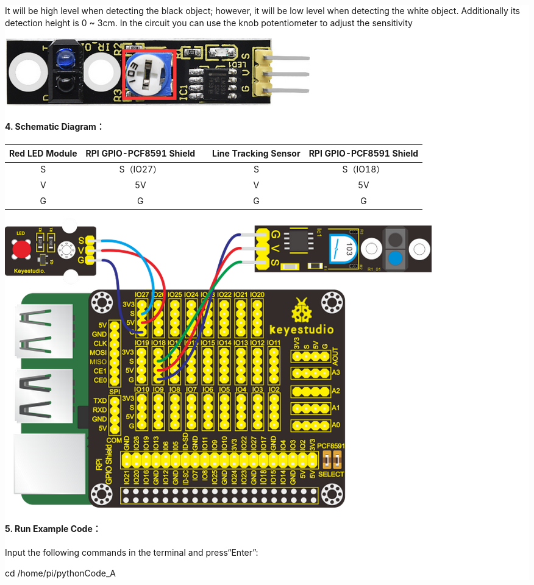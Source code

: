 It will be high level when detecting the black object; however, it will be low level when detecting the white object. Additionally its detection height is 0 ~ 3cm. In the circuit you can use the knob potentiometer to adjust the sensitivity

![](media/cbaad77550a4315f401d6a920130851a.png)

#### 4. Schematic Diagram：

| Red LED Module | RPI GPIO-PCF8591 Shield |      | Line Tracking Sensor | RPI GPIO-PCF8591 Shield |
| :------------: | :---------------------: | ---- | :------------------: | :---------------------: |
|       S        |        S（IO27）        |      |          S           |        S（IO18）        |
|       V        |           5V            |      |          V           |           5V            |
|       G        |            G            |      |          G           |            G            |

![](media/ad101f6277fb400077c2a9406aa1eb28.png)

#### 5. Run Example Code：

Input the following commands in the terminal and press“Enter”:

cd /home/pi/pythonCode_A
